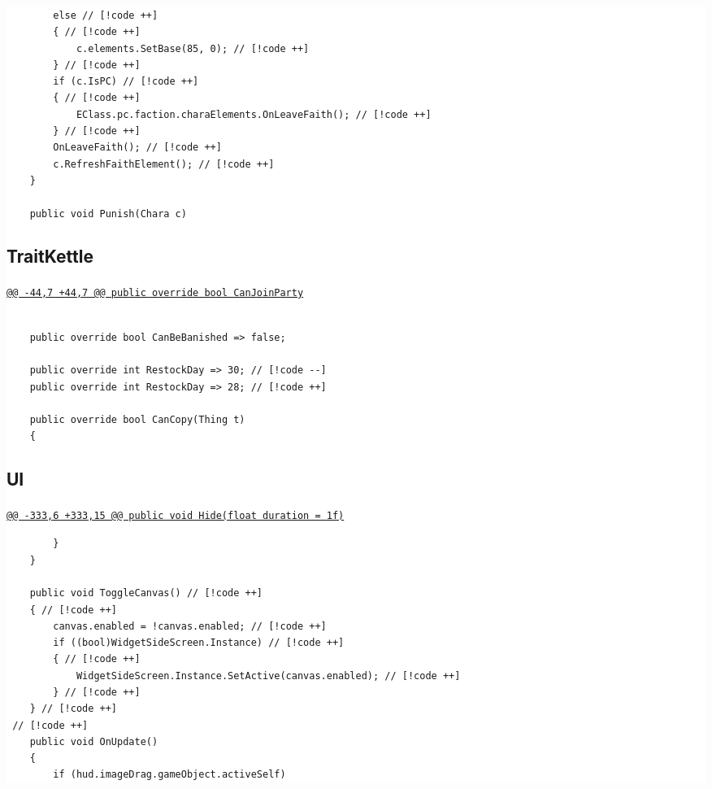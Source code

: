 ```cs:line-numbers=402
		else // [!code ++]
		{ // [!code ++]
			c.elements.SetBase(85, 0); // [!code ++]
		} // [!code ++]
		if (c.IsPC) // [!code ++]
		{ // [!code ++]
			EClass.pc.faction.charaElements.OnLeaveFaith(); // [!code ++]
		} // [!code ++]
		OnLeaveFaith(); // [!code ++]
		c.RefreshFaithElement(); // [!code ++]
	}

	public void Punish(Chara c)
```

## TraitKettle

[`@@ -44,7 +44,7 @@ public override bool CanJoinParty`](https://github.com/Elin-Modding-Resources/Elin-Decompiled/blob/479295bc9156f6706a1a48e2fdb1fbe6427ff3d8/Elin/TraitKettle.cs#L44-L50)
```cs:line-numbers=44

	public override bool CanBeBanished => false;

	public override int RestockDay => 30; // [!code --]
	public override int RestockDay => 28; // [!code ++]

	public override bool CanCopy(Thing t)
	{
```

## UI

[`@@ -333,6 +333,15 @@ public void Hide(float duration = 1f)`](https://github.com/Elin-Modding-Resources/Elin-Decompiled/blob/479295bc9156f6706a1a48e2fdb1fbe6427ff3d8/Elin/UI.cs#L333-L338)
```cs:line-numbers=333
		}
	}

	public void ToggleCanvas() // [!code ++]
	{ // [!code ++]
		canvas.enabled = !canvas.enabled; // [!code ++]
		if ((bool)WidgetSideScreen.Instance) // [!code ++]
		{ // [!code ++]
			WidgetSideScreen.Instance.SetActive(canvas.enabled); // [!code ++]
		} // [!code ++]
	} // [!code ++]
 // [!code ++]
	public void OnUpdate()
	{
		if (hud.imageDrag.gameObject.activeSelf)
```

